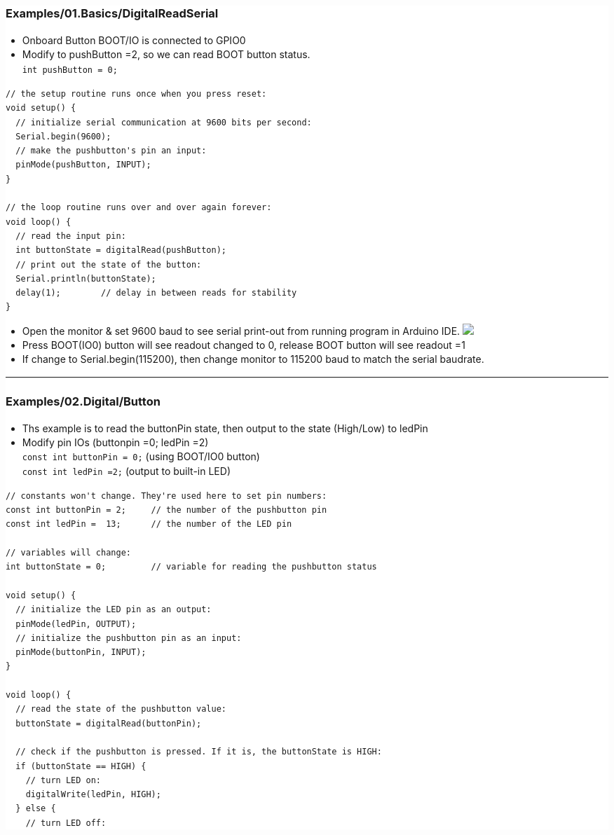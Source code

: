 ### Examples/01.Basics/DigitalReadSerial

* Onboard Button BOOT/IO is connected to GPIO0
* Modify to pushButton =2, so we can read BOOT button status.<br>
`int pushButton = 0;`


```
// the setup routine runs once when you press reset:
void setup() {
  // initialize serial communication at 9600 bits per second:
  Serial.begin(9600);
  // make the pushbutton's pin an input:
  pinMode(pushButton, INPUT);
}

// the loop routine runs over and over again forever:
void loop() {
  // read the input pin:
  int buttonState = digitalRead(pushButton);
  // print out the state of the button:
  Serial.println(buttonState);
  delay(1);        // delay in between reads for stability
}
```

* Open the monitor & set 9600 baud to see serial print-out from running program in Arduino IDE.
![](https://github.com/rkuo2000/MCU-course/blob/main/images/GPIO_read_BOOT_button.png?raw=true)
* Press BOOT(IO0) button will see readout changed to 0, release BOOT button will see readout =1
* If change to Serial.begin(115200), then change monitor to 115200 baud to match the serial baudrate.

---
### Examples/02.Digital/Button

* Ths example is to read the buttonPin state, then output to the state (High/Low) to ledPin
* Modify pin IOs (buttonpin =0; ledPin =2)<br>
`const int buttonPin = 0;` (using BOOT/IO0 button)<br>
`const int ledPin =2;` (output to built-in LED)<br>

```
// constants won't change. They're used here to set pin numbers:
const int buttonPin = 2;     // the number of the pushbutton pin
const int ledPin =  13;      // the number of the LED pin

// variables will change:
int buttonState = 0;         // variable for reading the pushbutton status

void setup() {
  // initialize the LED pin as an output:
  pinMode(ledPin, OUTPUT);
  // initialize the pushbutton pin as an input:
  pinMode(buttonPin, INPUT);
}

void loop() {
  // read the state of the pushbutton value:
  buttonState = digitalRead(buttonPin);

  // check if the pushbutton is pressed. If it is, the buttonState is HIGH:
  if (buttonState == HIGH) {
    // turn LED on:
    digitalWrite(ledPin, HIGH);
  } else {
    // turn LED off:
```